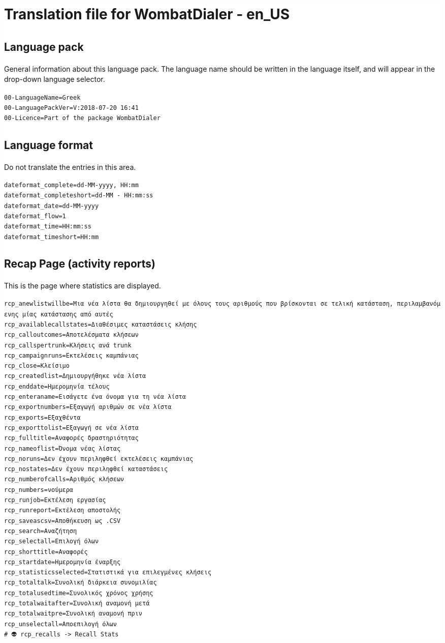 # Translation file for WombatDialer - en_US



## Language pack

General information about this language pack. The language name should be written in the
language itself, and will appear in the drop-down language selector.

    00-LanguageName=Greek
    00-LanguagePackVer=V:2018-07-20 16:41
    00-Licence=Part of the package WombatDialer

## Language format

Do not translate the entries in this area.

    dateformat_complete=dd-MM-yyyy, HH:mm
    dateformat_completeshort=dd-MM - HH:mm:ss
    dateformat_date=dd-MM-yyyy
    dateformat_flow=1
    dateformat_time=HH:mm:ss
    dateformat_timeshort=HH:mm


## Recap Page (activity reports)

This is the page where statistics are displayed.

    rcp_anewlistwillbe=Μια νέα λίστα θα δημιουργηθεί με όλους τους αριθμούς που βρίσκονται σε τελική κατάσταση, περιλαμβανόμενης μίας κατάστασης από αυτές
    rcp_availablecallstates=Διαθέσιμες καταστάσεις κλήσης
    rcp_calloutcomes=Αποτελέσματα κλήσεων
    rcp_callspertrunk=Κλήσεις ανά trunk
    rcp_campaignruns=Εκτελέσεις καμπάνιας
    rcp_close=Κλείσιμο
    rcp_createdlist=Δημιουργήθηκε νέα λίστα
    rcp_enddate=Ημερομηνία τέλους
    rcp_enteraname=Εισάγετε ένα όνομα για τη νέα λίστα
    rcp_exportnumbers=Εξαγωγή αριθμών σε νέα λίστα
    rcp_exports=Εξαχθέντα
    rcp_exporttolist=Εξαγωγή σε νέα λίστα
    rcp_fulltitle=Αναφορές δραστηριότητας
    rcp_nameoflist=Όνομα νέας λίστας
    rcp_noruns=Δεν έχουν περιληφθεί εκτελέσεις καμπάνιας
    rcp_nostates=Δεν έχουν περιληφθεί καταστάσεις
    rcp_numberofcalls=Αριθμός κλήσεων
    rcp_numbers=νούμερα
    rcp_runjob=Εκτέλεση εργασίας
    rcp_runreport=Εκτέλεση αποστολής
    rcp_saveascsv=Αποθήκευση ως .CSV
    rcp_search=Αναζήτηση
    rcp_selectall=Επιλογή όλων
    rcp_shorttitle=Αναφορές 
    rcp_startdate=Ημερομηνία έναρξης
    rcp_statisticsselected=Στατιστικά για επιλεγμένες κλήσεις
    rcp_totaltalk=Συνολική διάρκεια συνομιλίας
    rcp_totalusedtime=Συνολικός χρόνος χρήσης
    rcp_totalwaitafter=Συνολική αναμονή μετά
    rcp_totalwaitpre=Συνολική αναμονή πριν
    rcp_unselectall=Αποεπιλογή όλων
    # 👽 rcp_recalls -> Recall Stats